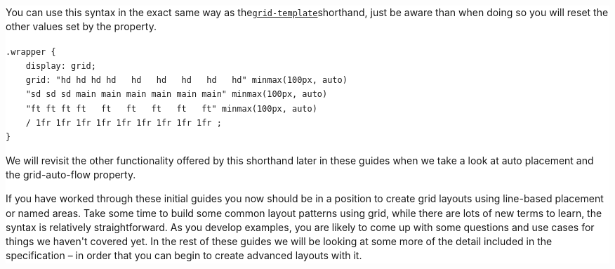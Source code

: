

You can use this syntax in the exact same way as the[`grid-template`](%33920 "The grid-template CSS property is a shorthand property for defining grid columns, rows, and areas.")shorthand, just be aware than when doing so you will reset the other values set by the property.


```
.wrapper {
    display: grid;
    grid: "hd hd hd hd   hd   hd   hd   hd   hd" minmax(100px, auto)
    "sd sd sd main main main main main main" minmax(100px, auto)
    "ft ft ft ft   ft   ft   ft   ft   ft" minmax(100px, auto)
    / 1fr 1fr 1fr 1fr 1fr 1fr 1fr 1fr 1fr ;           
}
```


We will revisit the other functionality offered by this shorthand later in these guides when we take a look at auto placement and the grid-auto-flow property.



If you have worked through these initial guides you now should be in a position to create grid layouts using line-based placement or named areas. Take some time to build some common layout patterns using grid, while there are lots of new terms to learn, the syntax is relatively straightforward. As you develop examples, you are likely to come up with some questions and use cases for things we haven&#39;t covered yet. In the rest of these guides we will be looking at some more of the detail included in the specification – in order that you can begin to create advanced layouts with it.




